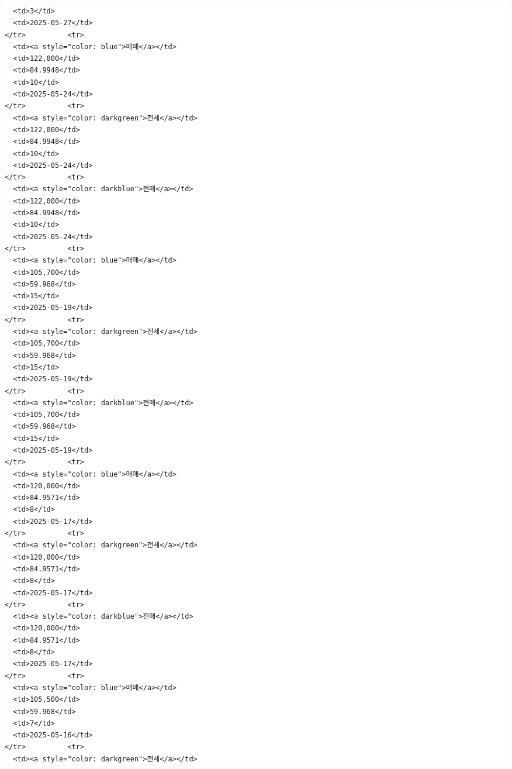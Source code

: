       <td>3</td>
      <td>2025-05-27</td>
    </tr>          <tr>
      <td><a style="color: blue">매매</a></td>
      <td>122,000</td>
      <td>84.9948</td>
      <td>10</td>
      <td>2025-05-24</td>
    </tr>          <tr>
      <td><a style="color: darkgreen">전세</a></td>
      <td>122,000</td>
      <td>84.9948</td>
      <td>10</td>
      <td>2025-05-24</td>
    </tr>          <tr>
      <td><a style="color: darkblue">전매</a></td>
      <td>122,000</td>
      <td>84.9948</td>
      <td>10</td>
      <td>2025-05-24</td>
    </tr>          <tr>
      <td><a style="color: blue">매매</a></td>
      <td>105,700</td>
      <td>59.968</td>
      <td>15</td>
      <td>2025-05-19</td>
    </tr>          <tr>
      <td><a style="color: darkgreen">전세</a></td>
      <td>105,700</td>
      <td>59.968</td>
      <td>15</td>
      <td>2025-05-19</td>
    </tr>          <tr>
      <td><a style="color: darkblue">전매</a></td>
      <td>105,700</td>
      <td>59.968</td>
      <td>15</td>
      <td>2025-05-19</td>
    </tr>          <tr>
      <td><a style="color: blue">매매</a></td>
      <td>120,000</td>
      <td>84.9571</td>
      <td>8</td>
      <td>2025-05-17</td>
    </tr>          <tr>
      <td><a style="color: darkgreen">전세</a></td>
      <td>120,000</td>
      <td>84.9571</td>
      <td>8</td>
      <td>2025-05-17</td>
    </tr>          <tr>
      <td><a style="color: darkblue">전매</a></td>
      <td>120,000</td>
      <td>84.9571</td>
      <td>8</td>
      <td>2025-05-17</td>
    </tr>          <tr>
      <td><a style="color: blue">매매</a></td>
      <td>105,500</td>
      <td>59.968</td>
      <td>7</td>
      <td>2025-05-16</td>
    </tr>          <tr>
      <td><a style="color: darkgreen">전세</a></td>